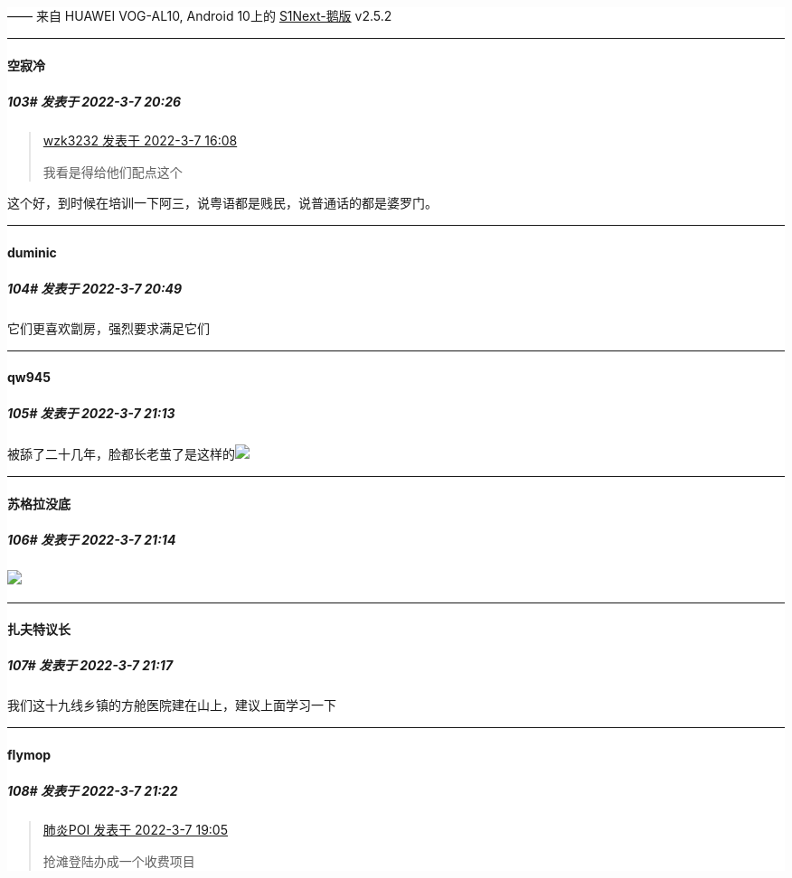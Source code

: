 —— 来自 HUAWEI VOG-AL10, Android 10上的 [S1Next-鹅版](https://github.com/ykrank/S1-Next/releases) v2.5.2



*****

####  空寂冷  
##### 103#       发表于 2022-3-7 20:26

<blockquote><a href="httphttps://bbs.saraba1st.com/2b/forum.php?mod=redirect&amp;goto=findpost&amp;pid=54952109&amp;ptid=2056499" target="_blank">wzk3232 发表于 2022-3-7 16:08</a>

我看是得给他们配点这个</blockquote>
这个好，到时候在培训一下阿三，说粤语都是贱民，说普通话的都是婆罗门。



*****

####  duminic  
##### 104#       发表于 2022-3-7 20:49

它们更喜欢劏房，强烈要求满足它们



*****

####  qw945  
##### 105#       发表于 2022-3-7 21:13

被舔了二十几年，脸都长老茧了是这样的<img src="https://static.saraba1st.com/image/smiley/face2017/067.png" referrerpolicy="no-referrer">

*****

####  苏格拉没底  
##### 106#       发表于 2022-3-7 21:14

<img src="https://static.saraba1st.com/image/smiley/face2017/001.png" referrerpolicy="no-referrer">

*****

####  扎夫特议长  
##### 107#       发表于 2022-3-7 21:17

我们这十九线乡镇的方舱医院建在山上，建议上面学习一下

*****

####  flymop  
##### 108#       发表于 2022-3-7 21:22

<blockquote><a href="httphttps://bbs.saraba1st.com/2b/forum.php?mod=redirect&amp;goto=findpost&amp;pid=54954339&amp;ptid=2056499" target="_blank">肺炎POI 发表于 2022-3-7 19:05</a>

抢滩登陆办成一个收费项目
